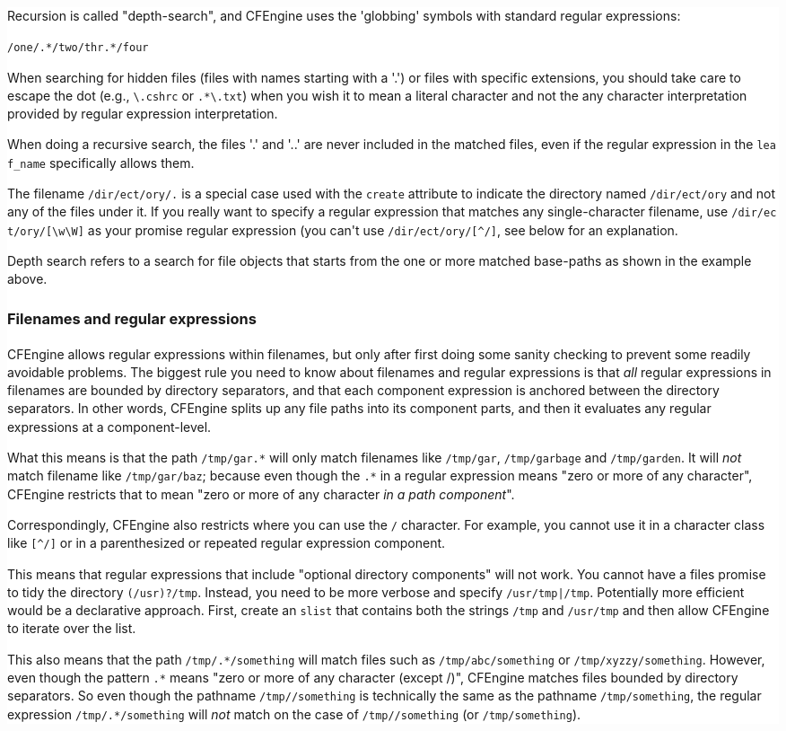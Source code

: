 Recursion is called "depth-search", and CFEngine uses the 'globbing' symbols 
with standard regular expressions:

    /one/.*/two/thr.*/four

When searching for hidden files (files with names starting with a
'.') or files with specific extensions, you should take care to escape
the dot (e.g., `\.cshrc` or `.*\.txt`) when you wish it to mean a
literal character and not the any character interpretation provided by
regular expression interpretation.

When doing a recursive search, the files '.' and '..' are never
included in the matched files, even if the regular expression in the
`leaf_name` specifically allows them.

The filename `/dir/ect/ory/.` is a special case used with the `create`
attribute to indicate the directory named `/dir/ect/ory` and not any of
the files under it. If you really want to specify a regular expression
that matches any single-character filename, use `/dir/ect/ory/[\w\W]` as
your promise regular expression (you can't use `/dir/ect/ory/[^/]`, see
below for an explanation.

Depth search refers to a search for file objects that starts from the
one or more matched base-paths as shown in the example above.

### Filenames and regular expressions

CFEngine allows regular expressions within filenames, but only after
first doing some sanity checking to prevent some readily avoidable
problems. The biggest rule you need to know about filenames and regular
expressions is that *all* regular expressions in filenames are bounded
by directory separators, and that each component expression is anchored
between the directory separators. In other words, CFEngine splits up any
file paths into its component parts, and then it evaluates any regular
expressions at a component-level.

What this means is that the path `/tmp/gar.*` will only match filenames
like `/tmp/gar`, `/tmp/garbage` and `/tmp/garden`. It will *not* match
filename like `/tmp/gar/baz`; because even though the `.*` in a regular
expression means "zero or more of any character", CFEngine restricts
that to mean "zero or more of any character *in a path component*".

Correspondingly, CFEngine also restricts where you can use the `/`
character. For example, you cannot use it in a character class like
`[^/]` or in a parenthesized or repeated regular expression component.

This means that regular expressions that include "optional directory
components" will not work. You cannot have a files promise to tidy the
directory `(/usr)?/tmp`. Instead, you need to be more verbose and specify
`/usr/tmp|/tmp`. Potentially more efficient would be a declarative
approach. First, create an `slist` that contains both the strings `/tmp`
and `/usr/tmp` and then allow CFEngine to iterate over the list.

This also means that the path `/tmp/.*/something` will match files such
as `/tmp/abc/something` or `/tmp/xyzzy/something`. However, even though the
pattern `.*` means "zero or more of any character (except /)", CFEngine
matches files bounded by directory separators. So even though the
pathname `/tmp//something` is technically the same as the pathname
`/tmp/something`, the regular expression `/tmp/.*/something` will *not*
match on the case of `/tmp//something` (or `/tmp/something`).
